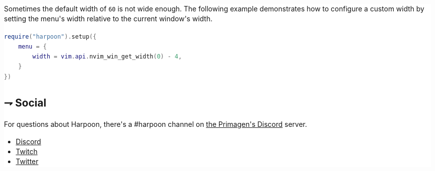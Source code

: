 Sometimes the default width of `60` is not wide enough.
The following example demonstrates how to configure a custom width by setting
the menu's width relative to the current window's width.

```lua
require("harpoon").setup({
    menu = {
        width = vim.api.nvim_win_get_width(0) - 4,
    }
})
```

## ⇁ Social

For questions about Harpoon, there's a #harpoon channel on [the Primagen's Discord](https://discord.gg/theprimeagen) server.

-   [Discord](https://discord.gg/theprimeagen)
-   [Twitch](https://www.twitch.tv/theprimeagen)
-   [Twitter](https://twitter.com/ThePrimeagen)
